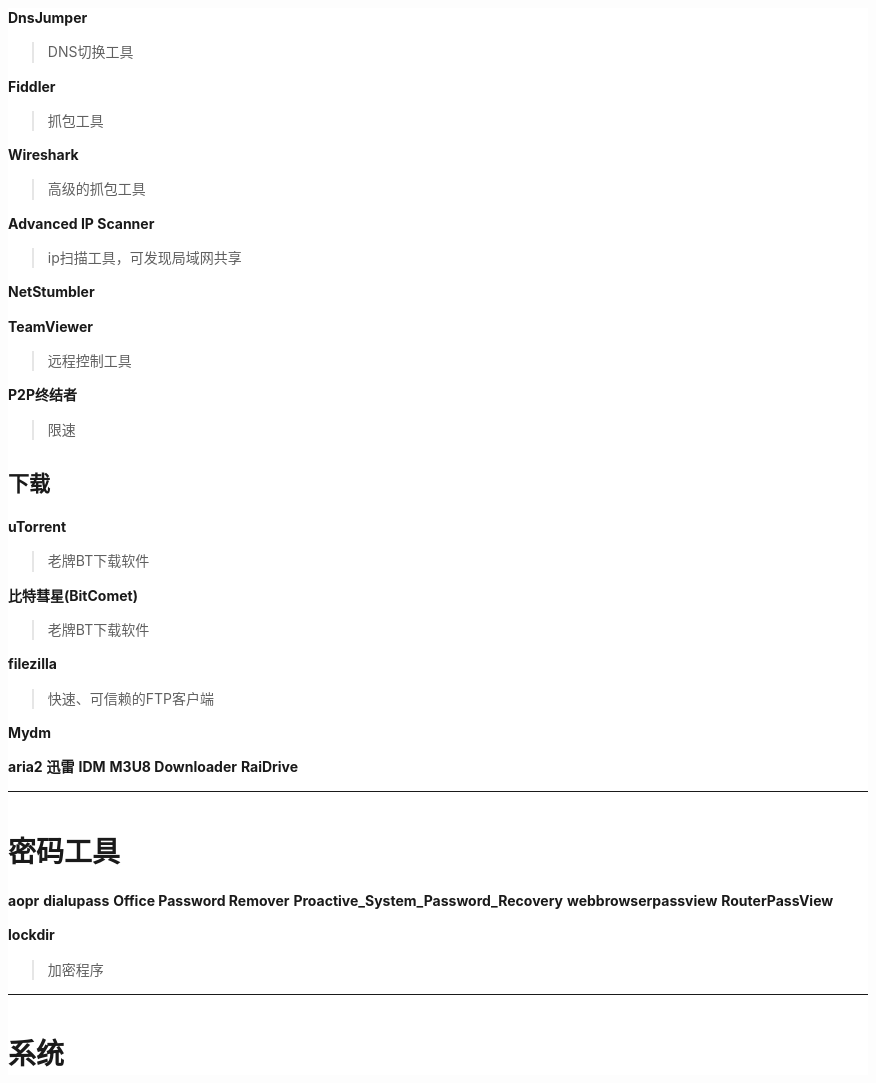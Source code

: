 **DnsJumper**
> DNS切换工具

**Fiddler**
> 抓包工具

**Wireshark**
> 高级的抓包工具

**Advanced IP Scanner**
> ip扫描工具，可发现局域网共享

**NetStumbler**

**TeamViewer**
> 远程控制工具

**P2P终结者**
> 限速

## 下载

**uTorrent**
> 老牌BT下载软件

**比特彗星(BitComet)**
> 老牌BT下载软件

**filezilla**
> 快速、可信赖的FTP客户端


**Mydm**

**aria2**
**迅雷**
**IDM**
**M3U8 Downloader**
**RaiDrive**

-------------
# 密码工具

**aopr**
**dialupass**
**Office Password Remover**
**Proactive_System_Password_Recovery**
**webbrowserpassview**
**RouterPassView**

**lockdir**
> 加密程序

---------------
# 系统
